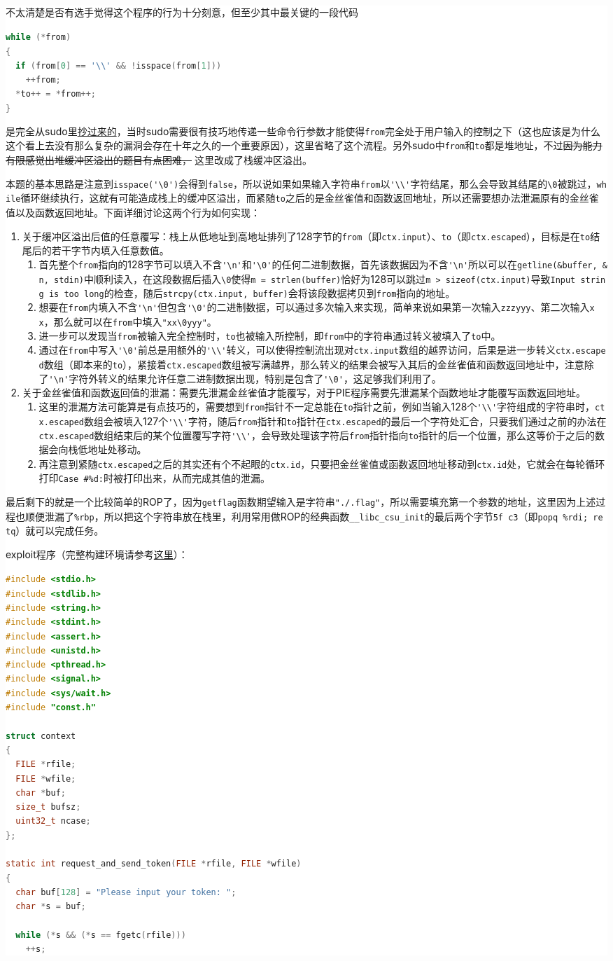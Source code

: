 不太清楚是否有选手觉得这个程序的行为十分刻意，但至少其中最关键的一段代码
```c
while (*from)
{
  if (from[0] == '\\' && !isspace(from[1]))
    ++from;
  *to++ = *from++;
}
```
是完全从sudo里[抄过来的](https://github.com/sudo-project/sudo/blob/741cf082a358120dcbbe1005bd794bad157e4e10/plugins/sudoers/sudoers.c#L971-L975)，当时sudo需要很有技巧地传递一些命令行参数才能使得`from`完全处于用户输入的控制之下（这也应该是为什么这个看上去没有那么复杂的漏洞会存在十年之久的一个重要原因），这里省略了这个流程。另外sudo中`from`和`to`都是堆地址，不过~~因为能力有限感觉出堆缓冲区溢出的题目有点困难，~~ 这里改成了栈缓冲区溢出。

本题的基本思路是注意到`isspace('\0')`会得到`false`，所以说如果如果输入字符串`from`以`'\\'`字符结尾，那么会导致其结尾的`\0`被跳过，`while`循环继续执行，这就有可能造成栈上的缓冲区溢出，而紧随`to`之后的是金丝雀值和函数返回地址，所以还需要想办法泄漏原有的金丝雀值以及函数返回地址。下面详细讨论这两个行为如何实现：
  1. 关于缓冲区溢出后值的任意覆写：栈上从低地址到高地址排列了128字节的`from`（即`ctx.input`）、`to`（即`ctx.escaped`），目标是在`to`结尾后的若干字节内填入任意数值。
     1. 首先整个`from`指向的128字节可以填入不含`'\n'`和`'\0'`的任何二进制数据，首先该数据因为不含`'\n'`所以可以在`getline(&buffer, &n, stdin)`中顺利读入，在这段数据后插入`\0`使得`m = strlen(buffer)`恰好为128可以跳过`m > sizeof(ctx.input)`导致`Input string is too long`的检查，随后`strcpy(ctx.input, buffer)`会将该段数据拷贝到`from`指向的地址。
     2. 想要在`from`内填入不含`'\n'`但包含`'\0'`的二进制数据，可以通过多次输入来实现，简单来说如果第一次输入`zzzyyy`、第二次输入`xx`，那么就可以在`from`中填入`"xx\0yyy"`。
     3. 进一步可以发现当`from`被输入完全控制时，`to`也被输入所控制，即`from`中的字符串通过转义被填入了`to`中。
     4. 通过在`from`中写入`'\0'`前总是用额外的`'\\'`转义，可以使得控制流出现对`ctx.input`数组的越界访问，后果是进一步转义`ctx.escaped`数组（即本来的`to`），紧接着`ctx.escaped`数组被写满越界，那么转义的结果会被写入其后的金丝雀值和函数返回地址中，注意除了`'\n'`字符外转义的结果允许任意二进制数据出现，特别是包含了`'\0'`，这足够我们利用了。
  2. 关于金丝雀值和函数返回值的泄漏：需要先泄漏金丝雀值才能覆写，对于PIE程序需要先泄漏某个函数地址才能覆写函数返回地址。
     1. 这里的泄漏方法可能算是有点技巧的，需要想到`from`指针不一定总能在`to`指针之前，例如当输入128个`'\\'`字符组成的字符串时，`ctx.escaped`数组会被填入127个`'\\'`字符，随后`from`指针和`to`指针在`ctx.escaped`的最后一个字符处汇合，只要我们通过之前的办法在`ctx.escaped`数组结束后的某个位置覆写字符`'\\'`，会导致处理该字符后`from`指针指向`to`指针的后一个位置，那么这等价于之后的数据会向栈低地址处移动。
     2. 再注意到紧随`ctx.escaped`之后的其实还有个不起眼的`ctx.id`，只要把金丝雀值或函数返回地址移动到`ctx.id`处，它就会在每轮循环打印`Case #%d:`时被打印出来，从而完成其值的泄漏。

最后剩下的就是一个比较简单的ROP了，因为`getflag`函数期望输入是字符串`"./.flag"`，所以需要填充第一个参数的地址，这里因为上述过程也顺便泄漏了`%rbp`，所以把这个字符串放在栈里，利用常用做ROP的经典函数`__libc_csu_init`的最后两个字节`5f c3`（即`popq %rdi; retq`）就可以完成任务。

exploit程序（完整构建环境请参考[这里](sol/escape)）：
```c
#include <stdio.h>
#include <stdlib.h>
#include <string.h>
#include <stdint.h>
#include <assert.h>
#include <unistd.h>
#include <pthread.h>
#include <signal.h>
#include <sys/wait.h>
#include "const.h"

struct context
{
  FILE *rfile;
  FILE *wfile;
  char *buf;
  size_t bufsz;
  uint32_t ncase;
};

static int request_and_send_token(FILE *rfile, FILE *wfile)
{
  char buf[128] = "Please input your token: ";
  char *s = buf;

  while (*s && (*s == fgetc(rfile)))
    ++s;
```